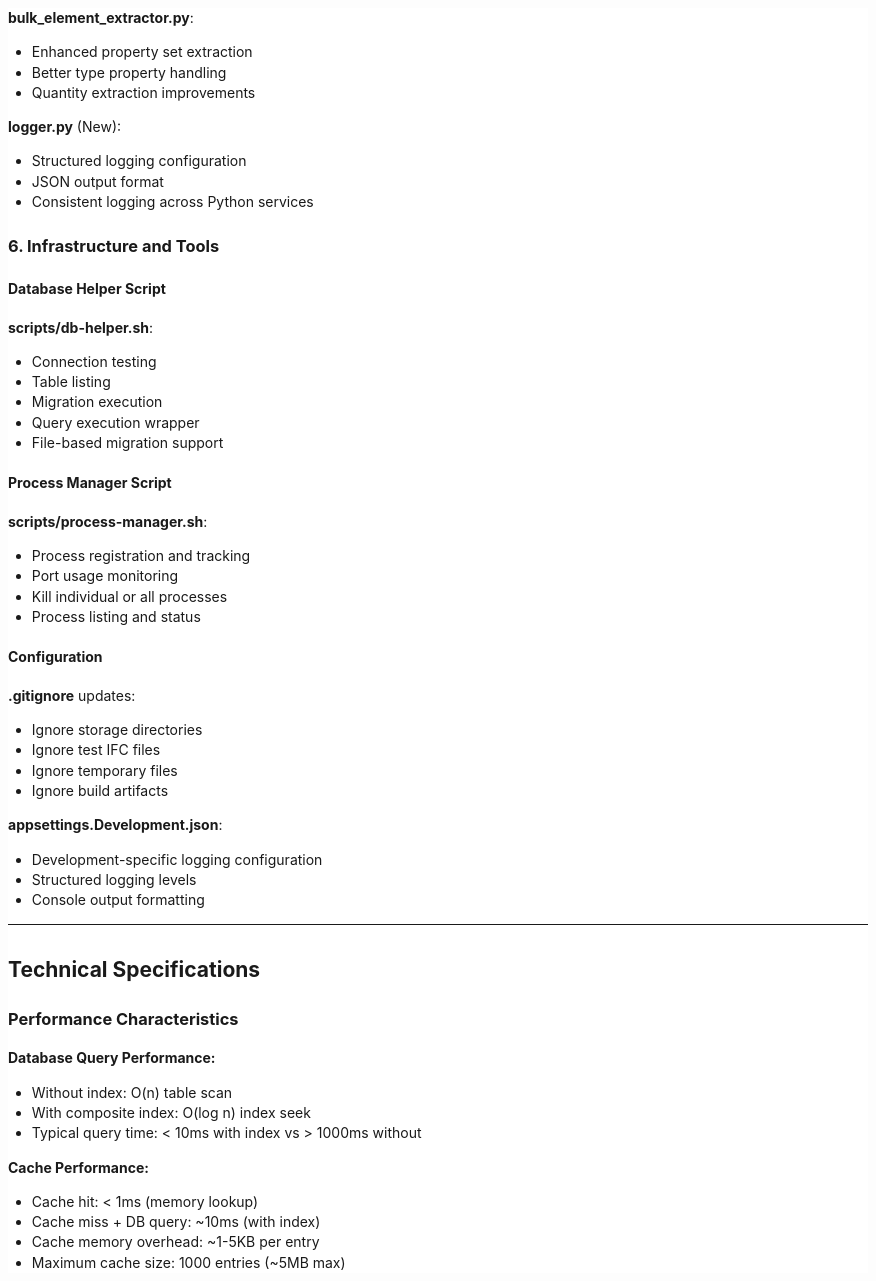 **bulk_element_extractor.py**:
- Enhanced property set extraction
- Better type property handling
- Quantity extraction improvements

**logger.py** (New):
- Structured logging configuration
- JSON output format
- Consistent logging across Python services

### 6. Infrastructure and Tools

#### Database Helper Script
**scripts/db-helper.sh**:
- Connection testing
- Table listing
- Migration execution
- Query execution wrapper
- File-based migration support

#### Process Manager Script
**scripts/process-manager.sh**:
- Process registration and tracking
- Port usage monitoring
- Kill individual or all processes
- Process listing and status

#### Configuration
**.gitignore** updates:
- Ignore storage directories
- Ignore test IFC files
- Ignore temporary files
- Ignore build artifacts

**appsettings.Development.json**:
- Development-specific logging configuration
- Structured logging levels
- Console output formatting

---

## Technical Specifications

### Performance Characteristics

**Database Query Performance:**
- Without index: O(n) table scan
- With composite index: O(log n) index seek
- Typical query time: < 10ms with index vs > 1000ms without

**Cache Performance:**
- Cache hit: < 1ms (memory lookup)
- Cache miss + DB query: ~10ms (with index)
- Cache memory overhead: ~1-5KB per entry
- Maximum cache size: 1000 entries (~5MB max)
